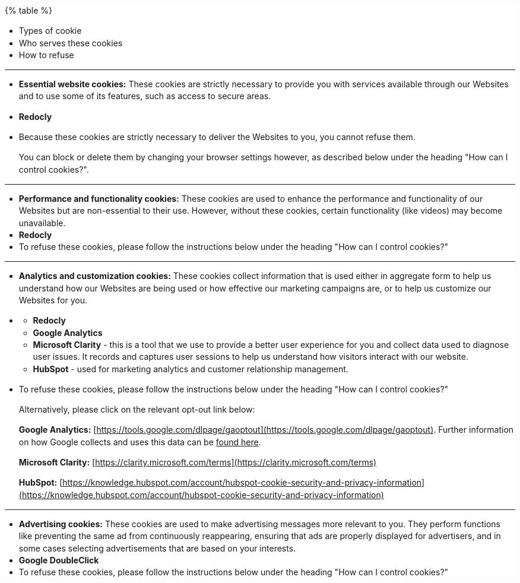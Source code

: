 {% table %}

- Types of cookie
- Who serves these cookies
- How to refuse

---

- **Essential website cookies:** These cookies are strictly necessary to provide you with services available through our Websites and to use some of its features, such as access to secure areas.
- **Redocly**
- Because these cookies are strictly necessary to deliver the Websites to you, you cannot refuse them.

  You can block or delete them by changing your browser settings however, as described below under the heading "How can I control cookies?".

---

- **Performance and functionality cookies:** These cookies are used to enhance the performance and functionality of our Websites but are non-essential to their use. However, without these cookies, certain functionality (like videos) may become unavailable.
- **Redocly**
- To refuse these cookies, please follow the instructions below under the heading "How can I control cookies?"

---

- **Analytics and customization cookies:** These cookies collect information that is used either in aggregate form to help us understand how our Websites are being used or how effective our marketing campaigns are, or to help us customize our Websites for you.
- - **Redocly**
  - **Google Analytics**
  - **Microsoft Clarity** - this is a tool that we use to provide a better user experience for you and collect data used to diagnose user issues. It records and captures user sessions to help us understand how visitors interact with our website.
  - **HubSpot** - used for marketing analytics and customer relationship management.
- To refuse these cookies, please follow the instructions below under the heading "How can I control cookies?"

  Alternatively, please click on the relevant opt-out link below:

  **Google Analytics:** [https://tools.google.com/dlpage/gaoptout](https://tools.google.com/dlpage/gaoptout). Further information on how Google collects and uses this data can be [found here](https://developers.google.com/analytics/resources/concepts/gaConceptsTrackingOverview).

  **Microsoft Clarity:** [https://clarity.microsoft.com/terms](https://clarity.microsoft.com/terms)

  **HubSpot:** [https://knowledge.hubspot.com/account/hubspot-cookie-security-and-privacy-information](https://knowledge.hubspot.com/account/hubspot-cookie-security-and-privacy-information)

---

- **Advertising cookies:** These cookies are used to make advertising messages more relevant to you. They perform functions like preventing the same ad from continuously reappearing, ensuring that ads are properly displayed for advertisers, and in some cases selecting advertisements that are based on your interests.
- **Google DoubleClick**
- To refuse these cookies, please follow the instructions below under the heading "How can I control cookies?"
